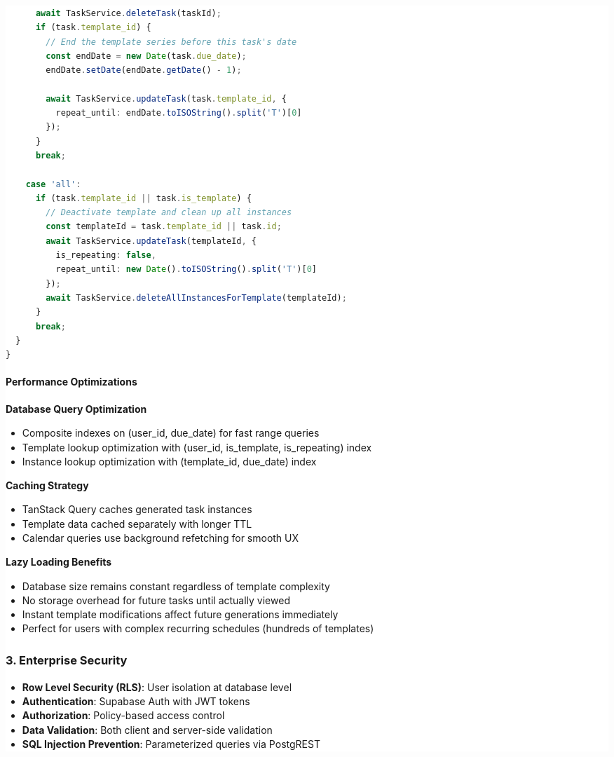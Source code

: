 ```typescript
      await TaskService.deleteTask(taskId);
      if (task.template_id) {
        // End the template series before this task's date
        const endDate = new Date(task.due_date);
        endDate.setDate(endDate.getDate() - 1);
        
        await TaskService.updateTask(task.template_id, {
          repeat_until: endDate.toISOString().split('T')[0]
        });
      }
      break;
      
    case 'all':
      if (task.template_id || task.is_template) {
        // Deactivate template and clean up all instances
        const templateId = task.template_id || task.id;
        await TaskService.updateTask(templateId, { 
          is_repeating: false,
          repeat_until: new Date().toISOString().split('T')[0]
        });
        await TaskService.deleteAllInstancesForTemplate(templateId);
      }
      break;
  }
}
```

#### Performance Optimizations

**Database Query Optimization**
- Composite indexes on (user_id, due_date) for fast range queries
- Template lookup optimization with (user_id, is_template, is_repeating) index
- Instance lookup optimization with (template_id, due_date) index

**Caching Strategy**
- TanStack Query caches generated task instances
- Template data cached separately with longer TTL
- Calendar queries use background refetching for smooth UX

**Lazy Loading Benefits**
- Database size remains constant regardless of template complexity
- No storage overhead for future tasks until actually viewed
- Instant template modifications affect future generations immediately
- Perfect for users with complex recurring schedules (hundreds of templates)

### 3. Enterprise Security

- **Row Level Security (RLS)**: User isolation at database level
- **Authentication**: Supabase Auth with JWT tokens
- **Authorization**: Policy-based access control
- **Data Validation**: Both client and server-side validation
- **SQL Injection Prevention**: Parameterized queries via PostgREST
